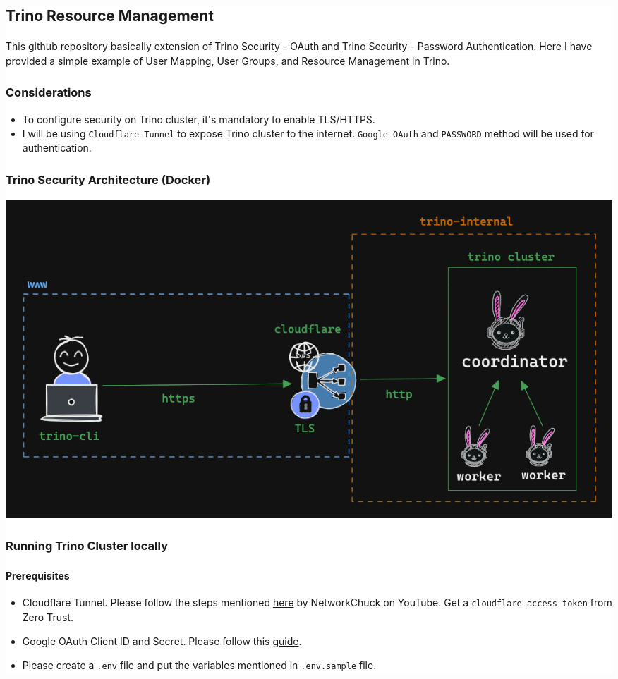 ## Trino Resource Management

This github repository basically extension of [Trino Security - OAuth](https://github.com/nil1729/trino-security-oauth) and [Trino Security - Password Authentication](https://github.com/nil1729/trino-security-demo). Here I have provided a simple example of User Mapping, User Groups, and Resource Management in Trino.

### Considerations

- To configure security on Trino cluster, it's mandatory to enable TLS/HTTPS.
- I will be using `Cloudflare Tunnel` to expose Trino cluster to the internet. `Google OAuth` and `PASSWORD` method will be used for authentication.

### Trino Security Architecture (Docker)

![Trino Docker With Cloudflare Tunnel](assets/image.png)

### Running Trino Cluster locally

#### Prerequisites

- Cloudflare Tunnel. Please follow the steps mentioned [here](https://youtu.be/ey4u7OUAF3c) by NetworkChuck on YouTube. Get a `cloudflare access token` from Zero Trust.

- Google OAuth Client ID and Secret. Please follow this [guide](https://developers.google.com/identity/protocols/oauth2/web-server).

- Please create a `.env` file and put the variables mentioned in `.env.sample` file.
